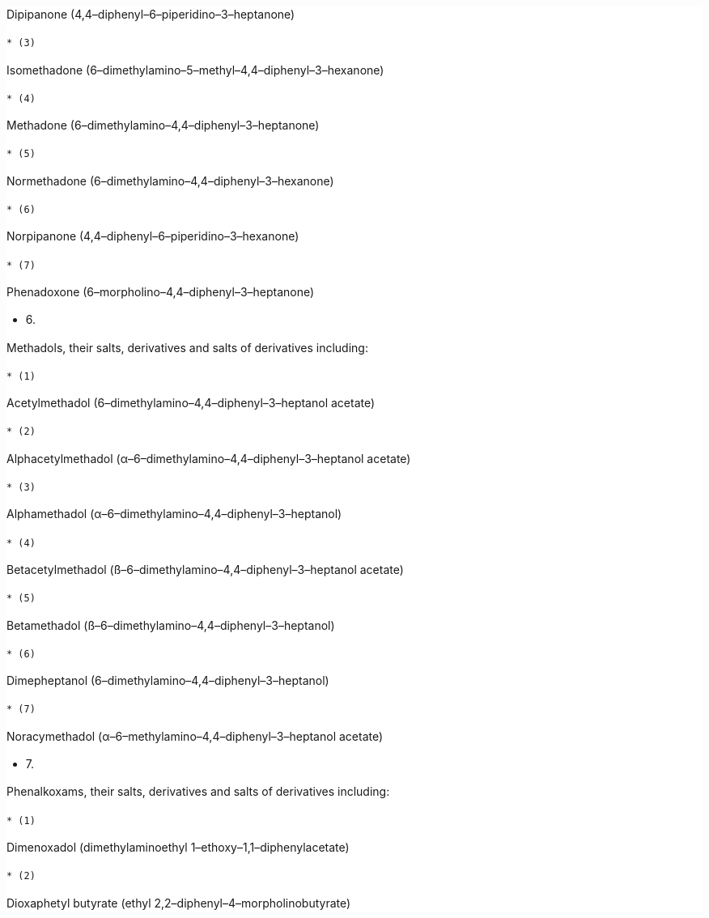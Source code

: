 Dipipanone (4,4–diphenyl–6–piperidino–3–heptanone)

    * (3) 

Isomethadone (6–dimethylamino–5–methyl–4,4–diphenyl–3–hexanone)

    * (4) 

Methadone (6–dimethylamino–4,4–diphenyl–3–heptanone)

    * (5) 

Normethadone (6–dimethylamino–4,4–diphenyl–3–hexanone)

    * (6) 

Norpipanone (4,4–diphenyl–6–piperidino–3–hexanone)

    * (7) 

Phenadoxone (6–morpholino–4,4–diphenyl–3–heptanone)

  * 6. 

Methadols, their salts, derivatives and salts of derivatives including:

    * (1) 

Acetylmethadol (6–dimethylamino–4,4–diphenyl–3–heptanol acetate)

    * (2) 

Alphacetylmethadol (α–6–dimethylamino–4,4–diphenyl–3–heptanol acetate)

    * (3) 

Alphamethadol (α–6–dimethylamino–4,4–diphenyl–3–heptanol)

    * (4) 

Betacetylmethadol (ß–6–dimethylamino–4,4–diphenyl–3–heptanol acetate)

    * (5) 

Betamethadol (ß–6–dimethylamino–4,4–diphenyl–3–heptanol)

    * (6) 

Dimepheptanol (6–dimethylamino–4,4–diphenyl–3–heptanol)

    * (7) 

Noracymethadol (α–6–methylamino–4,4–diphenyl–3–heptanol acetate)

  * 7. 

Phenalkoxams, their salts, derivatives and salts of derivatives including:

    * (1) 

Dimenoxadol (dimethylaminoethyl 1–ethoxy–1,1–diphenylacetate)

    * (2) 

Dioxaphetyl butyrate (ethyl 2,2–diphenyl–4–morpholinobutyrate)
